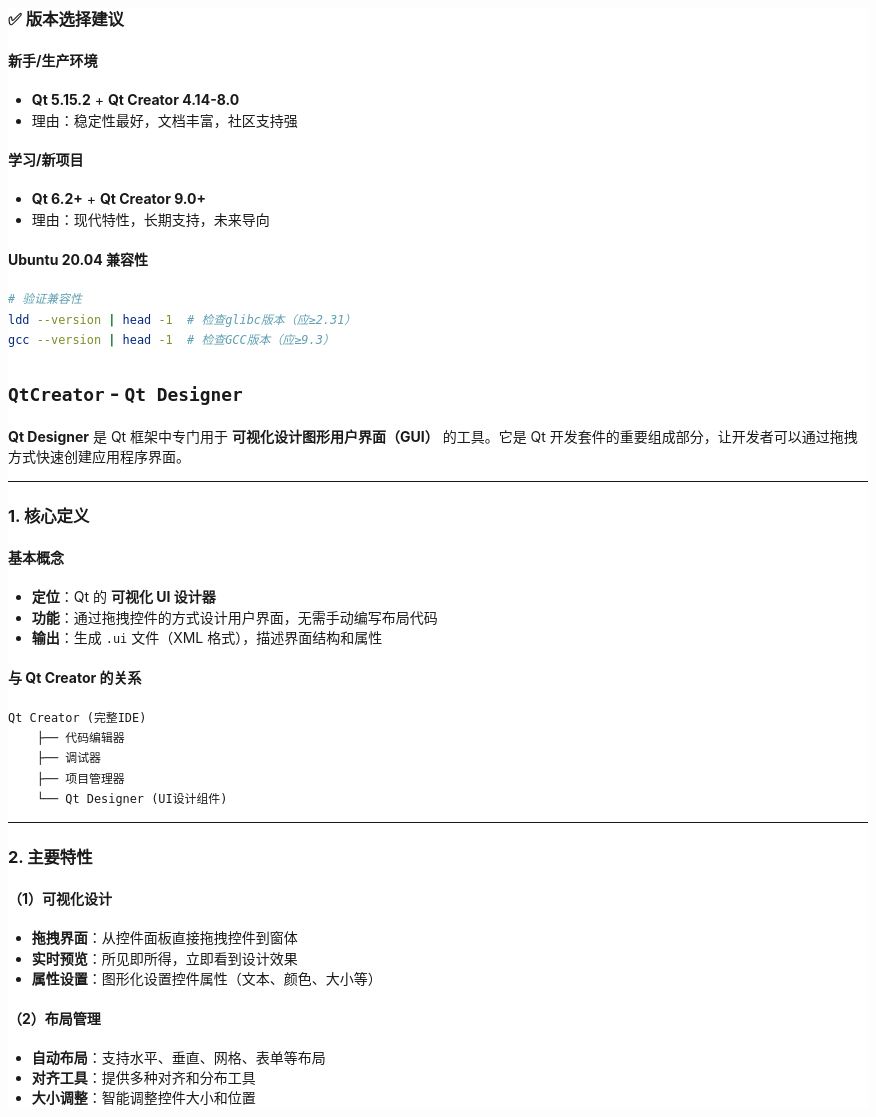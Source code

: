 ### ✅ **版本选择建议**

#### **新手/生产环境**
- **Qt 5.15.2** + **Qt Creator 4.14-8.0**
- 理由：稳定性最好，文档丰富，社区支持强

#### **学习/新项目**
- **Qt 6.2+** + **Qt Creator 9.0+**
- 理由：现代特性，长期支持，未来导向

#### **Ubuntu 20.04 兼容性**
```bash
# 验证兼容性
ldd --version | head -1  # 检查glibc版本（应≥2.31）
gcc --version | head -1  # 检查GCC版本（应≥9.3）
```



## `QtCreator` - `Qt Designer`

**Qt Designer** 是 Qt 框架中专门用于 **可视化设计图形用户界面（GUI）** 的工具。它是 Qt 开发套件的重要组成部分，让开发者可以通过拖拽方式快速创建应用程序界面。

---

### **1. 核心定义**

#### **基本概念**
- **定位**：Qt 的 **可视化 UI 设计器**
- **功能**：通过拖拽控件的方式设计用户界面，无需手动编写布局代码
- **输出**：生成 `.ui` 文件（XML 格式），描述界面结构和属性

#### **与 Qt Creator 的关系**
```
Qt Creator (完整IDE)
    ├── 代码编辑器
    ├── 调试器
    ├── 项目管理器
    └── Qt Designer (UI设计组件)
```

---

### **2. 主要特性**

#### **（1）可视化设计**
- **拖拽界面**：从控件面板直接拖拽控件到窗体
- **实时预览**：所见即所得，立即看到设计效果
- **属性设置**：图形化设置控件属性（文本、颜色、大小等）

#### **（2）布局管理**
- **自动布局**：支持水平、垂直、网格、表单等布局
- **对齐工具**：提供多种对齐和分布工具
- **大小调整**：智能调整控件大小和位置
